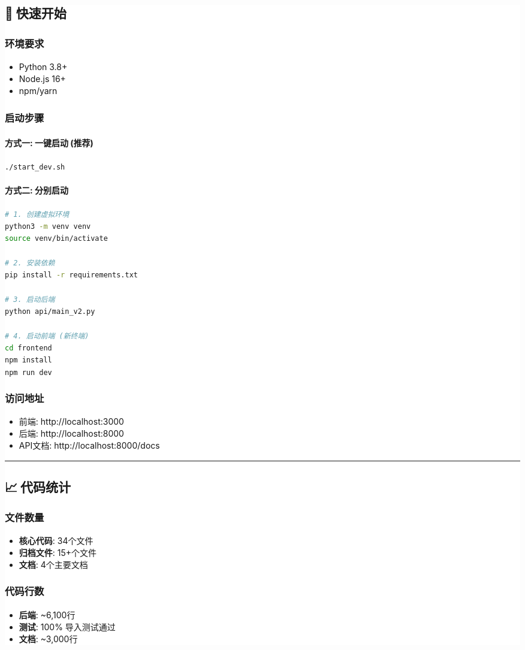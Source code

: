 
## 🚀 快速开始

### 环境要求
- Python 3.8+
- Node.js 16+
- npm/yarn

### 启动步骤

#### 方式一: 一键启动 (推荐)
```bash
./start_dev.sh
```

#### 方式二: 分别启动
```bash
# 1. 创建虚拟环境
python3 -m venv venv
source venv/bin/activate

# 2. 安装依赖
pip install -r requirements.txt

# 3. 启动后端
python api/main_v2.py

# 4. 启动前端 (新终端)
cd frontend
npm install
npm run dev
```

### 访问地址
- 前端: http://localhost:3000
- 后端: http://localhost:8000
- API文档: http://localhost:8000/docs

---

## 📈 代码统计

### 文件数量
- **核心代码**: 34个文件
- **归档文件**: 15+个文件
- **文档**: 4个主要文档

### 代码行数
- **后端**: ~6,100行
- **测试**: 100% 导入测试通过
- **文档**: ~3,000行
